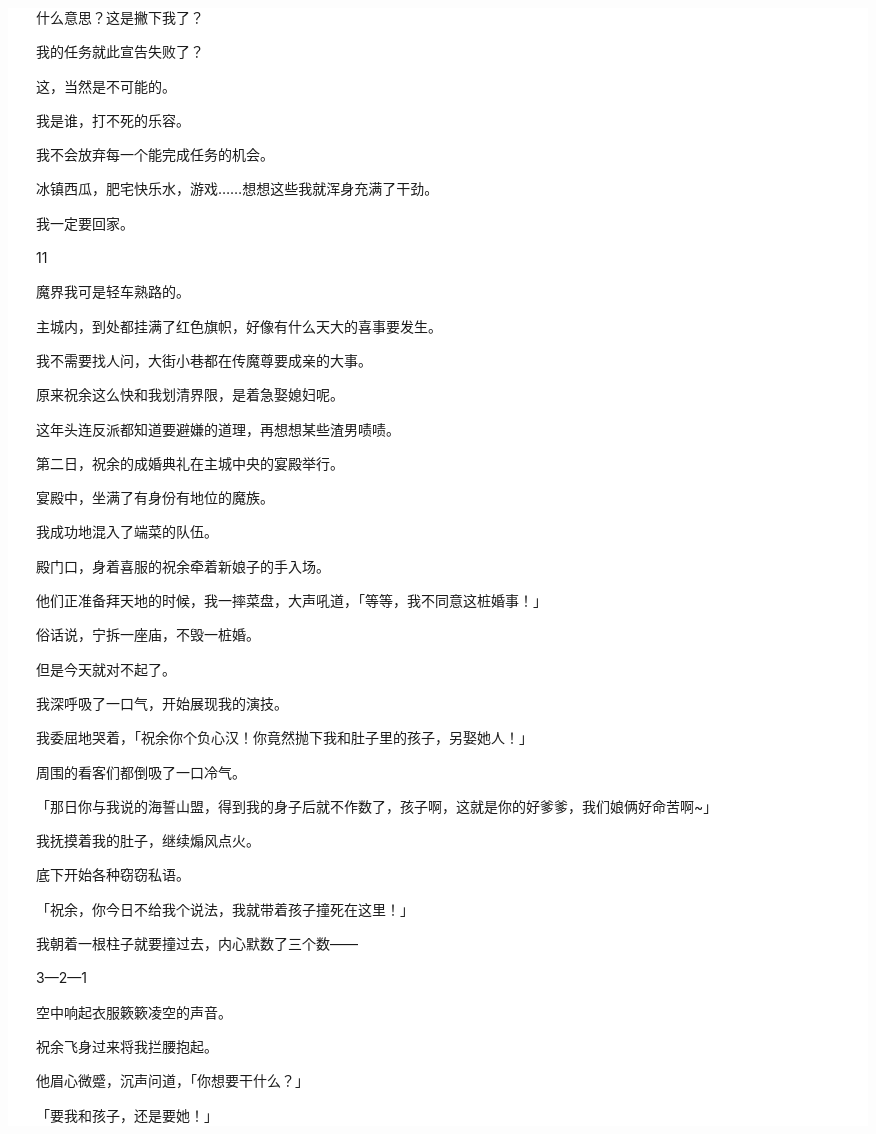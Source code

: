 &emsp;&emsp;什么意思？这是撇下我了？  
  
&emsp;&emsp;我的任务就此宣告失败了？  
  
&emsp;&emsp;这，当然是不可能的。  
  
&emsp;&emsp;我是谁，打不死的乐容。  
  
&emsp;&emsp;我不会放弃每一个能完成任务的机会。  
  
&emsp;&emsp;冰镇西瓜，肥宅快乐水，游戏……想想这些我就浑身充满了干劲。  
  
&emsp;&emsp;我一定要回家。  
  
&emsp;&emsp;11  
  
&emsp;&emsp;魔界我可是轻车熟路的。  
  
&emsp;&emsp;主城内，到处都挂满了红色旗帜，好像有什么天大的喜事要发生。  
  
&emsp;&emsp;我不需要找人问，大街小巷都在传魔尊要成亲的大事。  
  
&emsp;&emsp;原来祝余这么快和我划清界限，是着急娶媳妇呢。  
  
&emsp;&emsp;这年头连反派都知道要避嫌的道理，再想想某些渣男啧啧。  
  
&emsp;&emsp;第二日，祝余的成婚典礼在主城中央的宴殿举行。  
  
&emsp;&emsp;宴殿中，坐满了有身份有地位的魔族。  
  
&emsp;&emsp;我成功地混入了端菜的队伍。  
  
&emsp;&emsp;殿门口，身着喜服的祝余牵着新娘子的手入场。  
  
&emsp;&emsp;他们正准备拜天地的时候，我一摔菜盘，大声吼道，「等等，我不同意这桩婚事！」  
  
&emsp;&emsp;俗话说，宁拆一座庙，不毁一桩婚。  
  
&emsp;&emsp;但是今天就对不起了。  
  
&emsp;&emsp;我深呼吸了一口气，开始展现我的演技。  
  
&emsp;&emsp;我委屈地哭着，「祝余你个负心汉！你竟然抛下我和肚子里的孩子，另娶她人！」  
  
&emsp;&emsp;周围的看客们都倒吸了一口冷气。  
  
&emsp;&emsp;「那日你与我说的海誓山盟，得到我的身子后就不作数了，孩子啊，这就是你的好爹爹，我们娘俩好命苦啊~」  
  
&emsp;&emsp;我抚摸着我的肚子，继续煽风点火。  
  
&emsp;&emsp;底下开始各种窃窃私语。  
  
&emsp;&emsp;「祝余，你今日不给我个说法，我就带着孩子撞死在这里！」  
  
&emsp;&emsp;我朝着一根柱子就要撞过去，内心默数了三个数——  
  
&emsp;&emsp;3—2—1  
  
&emsp;&emsp;空中响起衣服簌簌凌空的声音。  
  
&emsp;&emsp;祝余飞身过来将我拦腰抱起。  
  
&emsp;&emsp;他眉心微蹙，沉声问道，「你想要干什么？」  
  
&emsp;&emsp;「要我和孩子，还是要她！」  
  